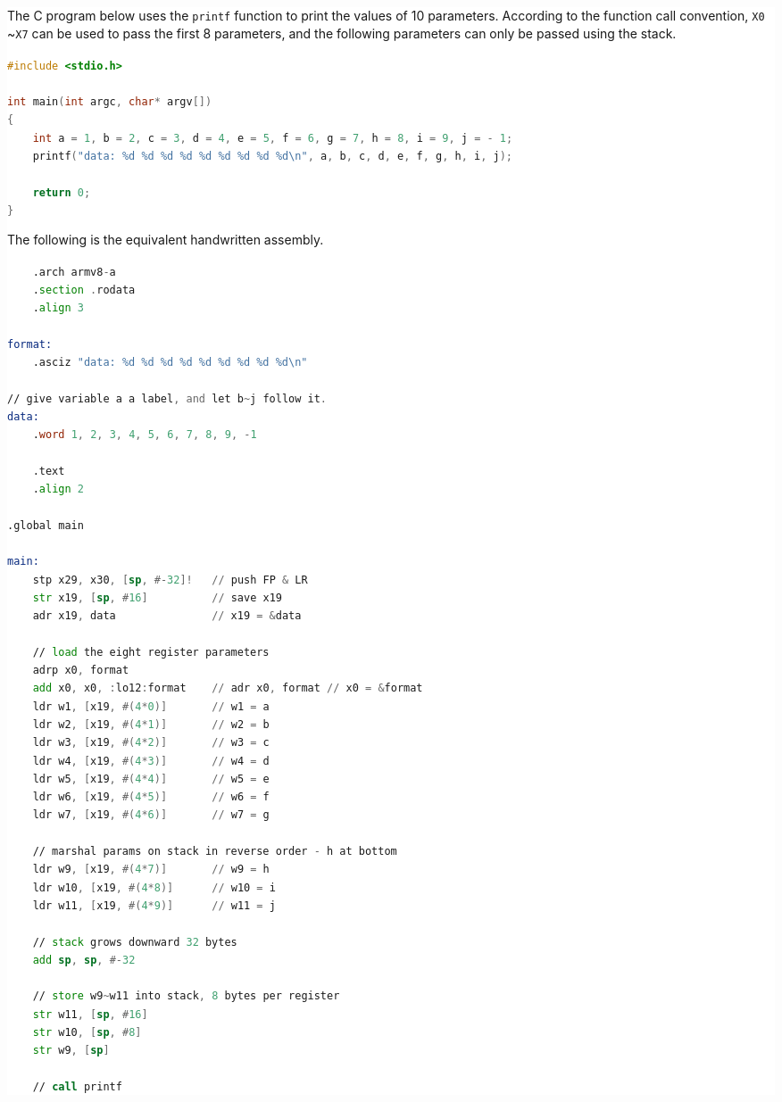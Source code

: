 The C program below uses the `printf` function to print the values ​​of 10 parameters. According to the function call convention, `X0`~`X7` can be used to pass the first 8 parameters, and the following parameters can only be passed using the stack.

```c title="format-extra-args.c"
#include <stdio.h>

int main(int argc, char* argv[])
{
    int a = 1, b = 2, c = 3, d = 4, e = 5, f = 6, g = 7, h = 8, i = 9, j = - 1;
    printf("data: %d %d %d %d %d %d %d %d %d\n", a, b, c, d, e, f, g, h, i, j);

    return 0;
}
```

The following is the equivalent handwritten assembly.

```asm title="format-extra-args.s" linenums="1"
    .arch armv8-a
    .section .rodata
    .align 3

format:
    .asciz "data: %d %d %d %d %d %d %d %d %d\n"

// give variable a a label, and let b~j follow it.
data:
    .word 1, 2, 3, 4, 5, 6, 7, 8, 9, -1

    .text
    .align 2

.global main

main:
    stp x29, x30, [sp, #-32]!   // push FP & LR
    str x19, [sp, #16]          // save x19
    adr x19, data               // x19 = &data

    // load the eight register parameters
    adrp x0, format
    add x0, x0, :lo12:format    // adr x0, format // x0 = &format
    ldr w1, [x19, #(4*0)]       // w1 = a
    ldr w2, [x19, #(4*1)]       // w2 = b
    ldr w3, [x19, #(4*2)]       // w3 = c
    ldr w4, [x19, #(4*3)]       // w4 = d
    ldr w5, [x19, #(4*4)]       // w5 = e
    ldr w6, [x19, #(4*5)]       // w6 = f
    ldr w7, [x19, #(4*6)]       // w7 = g

    // marshal params on stack in reverse order - h at bottom
    ldr w9, [x19, #(4*7)]       // w9 = h
    ldr w10, [x19, #(4*8)]      // w10 = i
    ldr w11, [x19, #(4*9)]      // w11 = j

    // stack grows downward 32 bytes
    add sp, sp, #-32

    // store w9~w11 into stack, 8 bytes per register
    str w11, [sp, #16]
    str w10, [sp, #8]
    str w9, [sp]

    // call printf
```